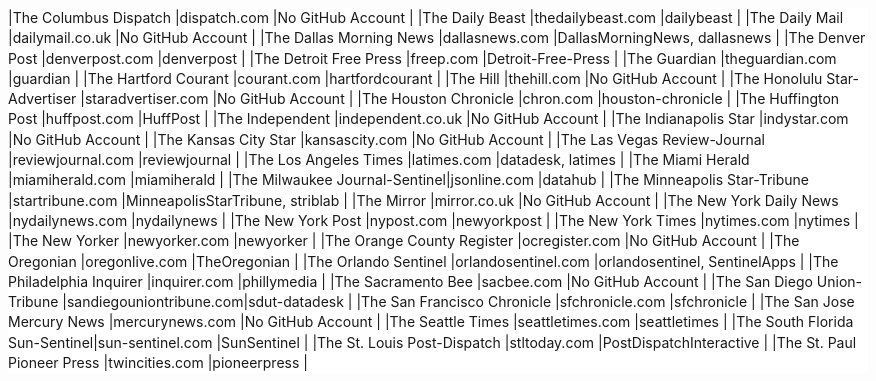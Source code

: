 |The Columbus Dispatch         |dispatch.com            |No GitHub Account                                                                |
|The Daily Beast               |thedailybeast.com       |dailybeast                                                                       |
|The Daily Mail                |dailymail.co.uk         |No GitHub Account                                                                |
|The Dallas Morning News       |dallasnews.com          |DallasMorningNews, dallasnews                                                    |
|The Denver Post               |denverpost.com          |denverpost                                                                       |
|The Detroit Free Press        |freep.com               |Detroit-Free-Press                                                               |
|The Guardian                  |theguardian.com         |guardian                                                                         |
|The Hartford Courant          |courant.com             |hartfordcourant                                                                  |
|The Hill                      |thehill.com             |No GitHub Account                                                                |
|The Honolulu Star-Advertiser  |staradvertiser.com      |No GitHub Account                                                                |
|The Houston Chronicle         |chron.com               |houston-chronicle                                                                |
|The Huffington Post           |huffpost.com            |HuffPost                                                                         |
|The Independent               |independent.co.uk       |No GitHub Account                                                                |
|The Indianapolis Star         |indystar.com            |No GitHub Account                                                                |
|The Kansas City Star          |kansascity.com          |No GitHub Account                                                                |
|The Las Vegas Review-Journal  |reviewjournal.com       |reviewjournal                                                                    |
|The Los Angeles Times         |latimes.com             |datadesk, latimes                                                                |
|The Miami Herald              |miamiherald.com         |miamiherald                                                                      |
|The Milwaukee Journal-Sentinel|jsonline.com            |datahub                                                                          |
|The Minneapolis Star-Tribune  |startribune.com         |MinneapolisStarTribune, striblab                                                 |
|The Mirror                    |mirror.co.uk            |No GitHub Account                                                                |
|The New York Daily News       |nydailynews.com         |nydailynews                                                                      |
|The New York Post             |nypost.com              |newyorkpost                                                                      |
|The New York Times            |nytimes.com             |nytimes                                                                          |
|The New Yorker                |newyorker.com           |newyorker                                                                        |
|The Orange County Register    |ocregister.com          |No GitHub Account                                                                |
|The Oregonian                 |oregonlive.com          |TheOregonian                                                                     |
|The Orlando Sentinel          |orlandosentinel.com     |orlandosentinel, SentinelApps                                                    |
|The Philadelphia Inquirer     |inquirer.com            |phillymedia                                                                      |
|The Sacramento Bee            |sacbee.com              |No GitHub Account                                                                |
|The San Diego Union-Tribune   |sandiegouniontribune.com|sdut-datadesk                                                                    |
|The San Francisco Chronicle   |sfchronicle.com         |sfchronicle                                                                      |
|The San Jose Mercury News     |mercurynews.com         |No GitHub Account                                                                |
|The Seattle Times             |seattletimes.com        |seattletimes                                                                     |
|The South Florida Sun-Sentinel|sun-sentinel.com        |SunSentinel                                                                      |
|The St. Louis Post-Dispatch   |stltoday.com            |PostDispatchInteractive                                                          |
|The St. Paul Pioneer Press    |twincities.com          |pioneerpress                                                                     |
